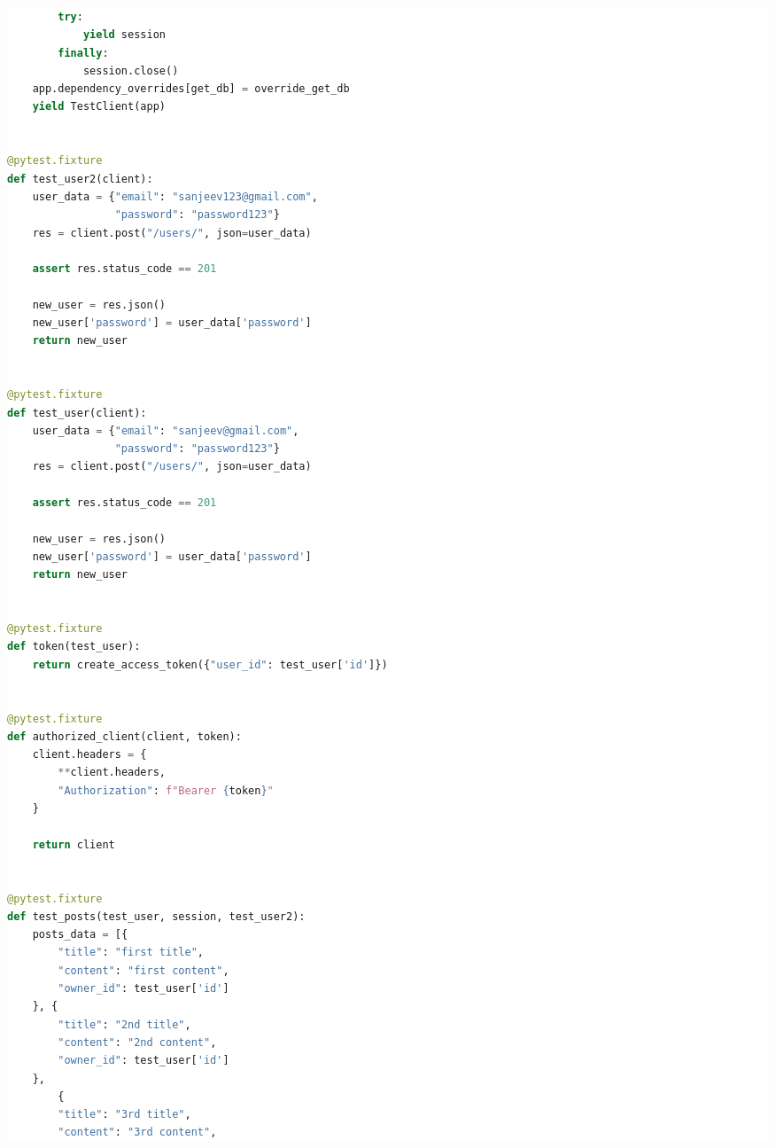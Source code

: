 ```python
        try:
            yield session
        finally:
            session.close()
    app.dependency_overrides[get_db] = override_get_db
    yield TestClient(app)


@pytest.fixture
def test_user2(client):
    user_data = {"email": "sanjeev123@gmail.com",
                 "password": "password123"}
    res = client.post("/users/", json=user_data)

    assert res.status_code == 201

    new_user = res.json()
    new_user['password'] = user_data['password']
    return new_user


@pytest.fixture
def test_user(client):
    user_data = {"email": "sanjeev@gmail.com",
                 "password": "password123"}
    res = client.post("/users/", json=user_data)

    assert res.status_code == 201

    new_user = res.json()
    new_user['password'] = user_data['password']
    return new_user


@pytest.fixture
def token(test_user):
    return create_access_token({"user_id": test_user['id']})


@pytest.fixture
def authorized_client(client, token):
    client.headers = {
        **client.headers,
        "Authorization": f"Bearer {token}"
    }

    return client


@pytest.fixture
def test_posts(test_user, session, test_user2):
    posts_data = [{
        "title": "first title",
        "content": "first content",
        "owner_id": test_user['id']
    }, {
        "title": "2nd title",
        "content": "2nd content",
        "owner_id": test_user['id']
    },
        {
        "title": "3rd title",
        "content": "3rd content",
```